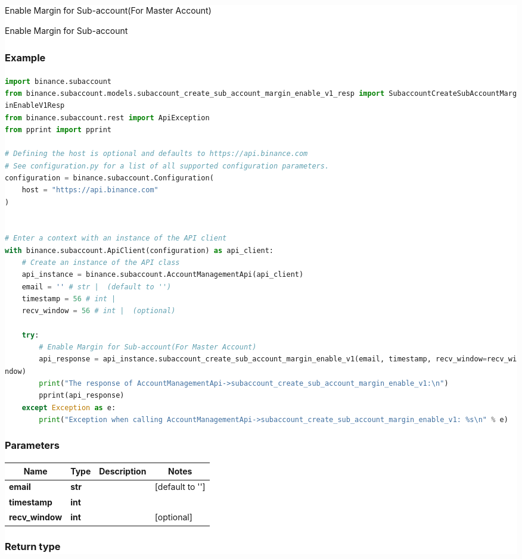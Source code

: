 Enable Margin for Sub-account(For Master Account)

Enable Margin for Sub-account

### Example


```python
import binance.subaccount
from binance.subaccount.models.subaccount_create_sub_account_margin_enable_v1_resp import SubaccountCreateSubAccountMarginEnableV1Resp
from binance.subaccount.rest import ApiException
from pprint import pprint

# Defining the host is optional and defaults to https://api.binance.com
# See configuration.py for a list of all supported configuration parameters.
configuration = binance.subaccount.Configuration(
    host = "https://api.binance.com"
)


# Enter a context with an instance of the API client
with binance.subaccount.ApiClient(configuration) as api_client:
    # Create an instance of the API class
    api_instance = binance.subaccount.AccountManagementApi(api_client)
    email = '' # str |  (default to '')
    timestamp = 56 # int | 
    recv_window = 56 # int |  (optional)

    try:
        # Enable Margin for Sub-account(For Master Account)
        api_response = api_instance.subaccount_create_sub_account_margin_enable_v1(email, timestamp, recv_window=recv_window)
        print("The response of AccountManagementApi->subaccount_create_sub_account_margin_enable_v1:\n")
        pprint(api_response)
    except Exception as e:
        print("Exception when calling AccountManagementApi->subaccount_create_sub_account_margin_enable_v1: %s\n" % e)
```



### Parameters


Name | Type | Description  | Notes
------------- | ------------- | ------------- | -------------
 **email** | **str**|  | [default to &#39;&#39;]
 **timestamp** | **int**|  | 
 **recv_window** | **int**|  | [optional] 

### Return type
